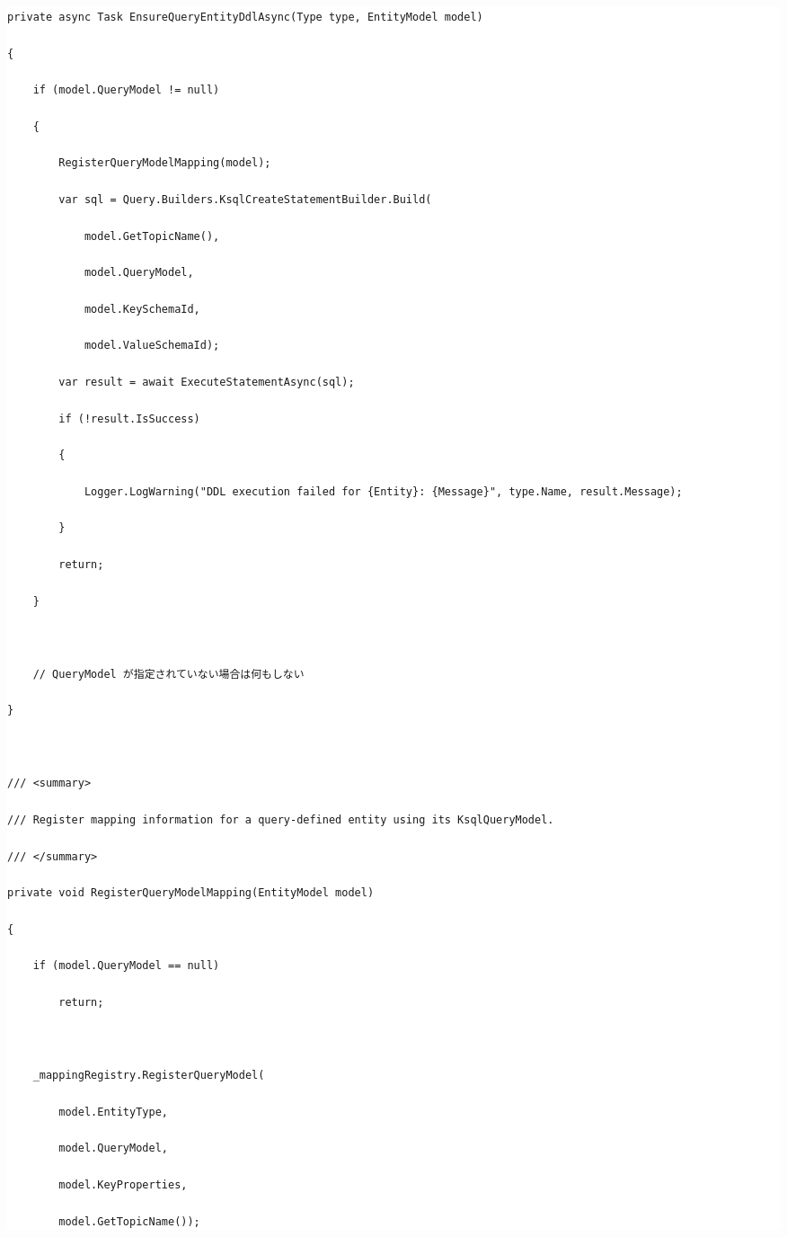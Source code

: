     private async Task EnsureQueryEntityDdlAsync(Type type, EntityModel model)

    {

        if (model.QueryModel != null)

        {

            RegisterQueryModelMapping(model);

            var sql = Query.Builders.KsqlCreateStatementBuilder.Build(

                model.GetTopicName(),

                model.QueryModel,

                model.KeySchemaId,

                model.ValueSchemaId);

            var result = await ExecuteStatementAsync(sql);

            if (!result.IsSuccess)

            {

                Logger.LogWarning("DDL execution failed for {Entity}: {Message}", type.Name, result.Message);

            }

            return;

        }



        // QueryModel が指定されていない場合は何もしない

    }



    /// <summary>

    /// Register mapping information for a query-defined entity using its KsqlQueryModel.

    /// </summary>

    private void RegisterQueryModelMapping(EntityModel model)

    {

        if (model.QueryModel == null)

            return;



        _mappingRegistry.RegisterQueryModel(

            model.EntityType,

            model.QueryModel,

            model.KeyProperties,

            model.GetTopicName());
